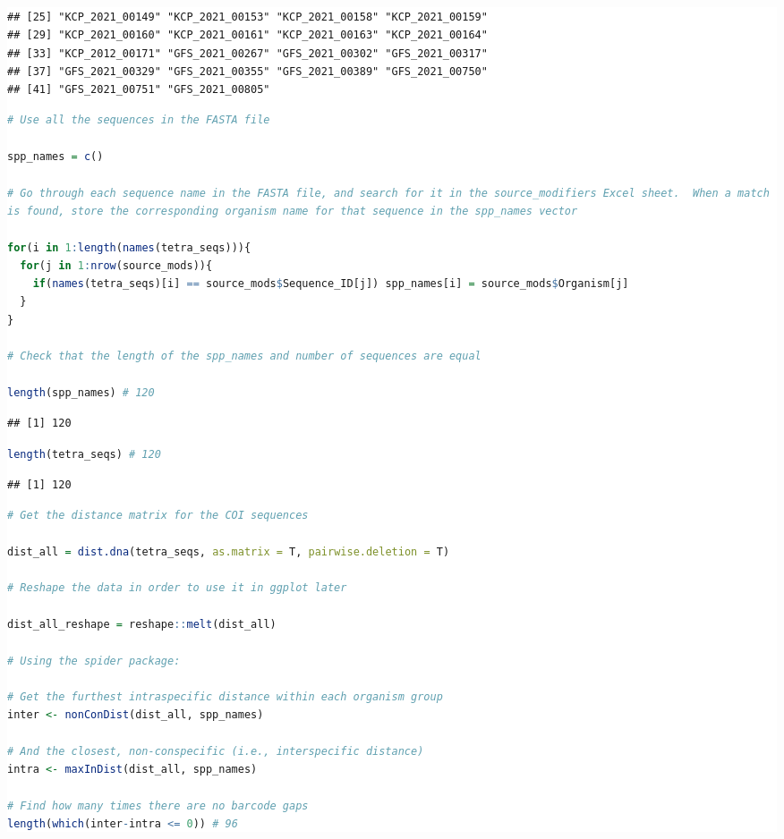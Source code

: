     ## [25] "KCP_2021_00149" "KCP_2021_00153" "KCP_2021_00158" "KCP_2021_00159"
    ## [29] "KCP_2021_00160" "KCP_2021_00161" "KCP_2021_00163" "KCP_2021_00164"
    ## [33] "KCP_2012_00171" "GFS_2021_00267" "GFS_2021_00302" "GFS_2021_00317"
    ## [37] "GFS_2021_00329" "GFS_2021_00355" "GFS_2021_00389" "GFS_2021_00750"
    ## [41] "GFS_2021_00751" "GFS_2021_00805"

``` r
# Use all the sequences in the FASTA file

spp_names = c()

# Go through each sequence name in the FASTA file, and search for it in the source_modifiers Excel sheet.  When a match is found, store the corresponding organism name for that sequence in the spp_names vector

for(i in 1:length(names(tetra_seqs))){
  for(j in 1:nrow(source_mods)){
    if(names(tetra_seqs)[i] == source_mods$Sequence_ID[j]) spp_names[i] = source_mods$Organism[j]
  }
}

# Check that the length of the spp_names and number of sequences are equal

length(spp_names) # 120
```

    ## [1] 120

``` r
length(tetra_seqs) # 120
```

    ## [1] 120

``` r
# Get the distance matrix for the COI sequences

dist_all = dist.dna(tetra_seqs, as.matrix = T, pairwise.deletion = T)

# Reshape the data in order to use it in ggplot later

dist_all_reshape = reshape::melt(dist_all)

# Using the spider package:

# Get the furthest intraspecific distance within each organism group
inter <- nonConDist(dist_all, spp_names) 

# And the closest, non-conspecific (i.e., interspecific distance)
intra <- maxInDist(dist_all, spp_names) 

# Find how many times there are no barcode gaps
length(which(inter-intra <= 0)) # 96
```
